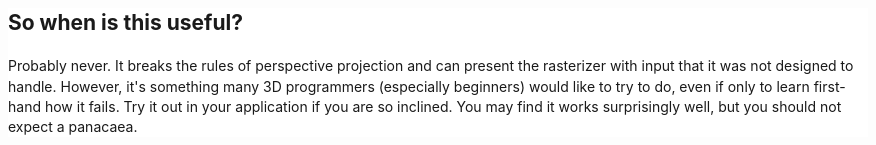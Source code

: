 ## So when is this useful?

Probably never. It breaks the rules of perspective projection and can present the rasterizer with input that it was not designed to handle. However, it's something many 3D programmers (especially beginners) would like to try to do, even if only to learn first-hand how it fails. Try it out in your application if you are so inclined. You may find it works surprisingly well, but you should not expect a panacaea.
